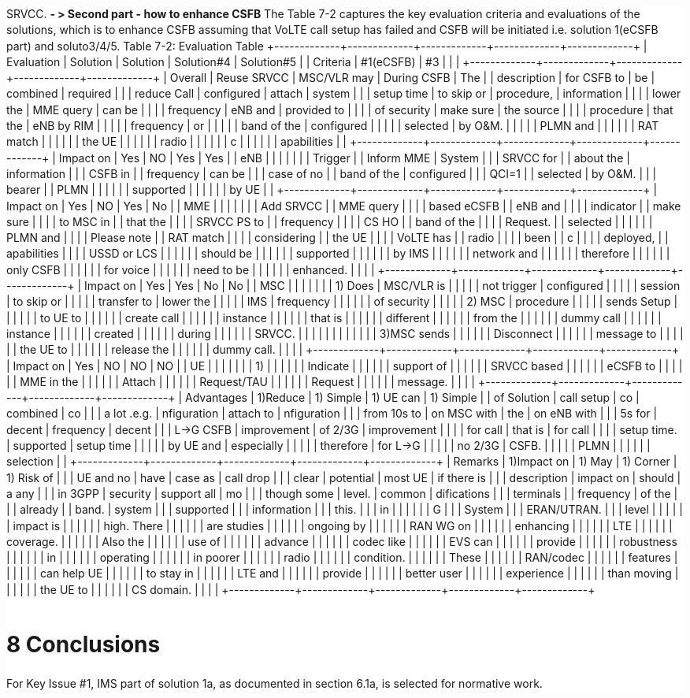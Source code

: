 SRVCC.
**‑ > Second part - how to enhance CSFB**
The Table 7-2 captures the key evaluation criteria and evaluations of the
solutions, which is to enhance CSFB assuming that VoLTE call setup has failed
and CSFB will be initiated i.e. solution 1(eCSFB part) and soluto3/4/5.
Table 7-2: Evaluation Table
+-------------+-------------+-------------+-------------+-------------+ | Evaluation | Solution | Solution | Solution#4 | Solution#5 | | Criteria | #1(eCSFB) | #3 | | | +-------------+-------------+-------------+-------------+-------------+ | Overall | Reuse SRVCC | MSC/VLR may | During CSFB | The | | description | for CSFB to | be | combined | required | | | reduce Call | configured | attach | system | | | setup time | to skip or | procedure, | information | | | | lower the | MME query | can be | | | | frequency | eNB and | provided to | | | | of security | make sure | the source | | | | procedure | that the | eNB by RIM | | | | | frequency | or | | | | | band of the | configured | | | | | selected | by O&M. | | | | | PLMN and | | | | | | RAT match | | | | | | the UE | | | | | | radio | | | | | | c | | | | | | apabilities | | +-------------+-------------+-------------+-------------+-------------+ | Impact on | Yes | NO | Yes | Yes | | eNB | | | | | | | Trigger | | Inform MME | System | | | SRVCC for | | about the | information | | | CSFB in | | frequency | can be | | | case of no | | band of the | configured | | | QCI=1 | | selected | by O&M. | | | bearer | | PLMN | | | | | | supported | | | | | | by UE | | +-------------+-------------+-------------+-------------+-------------+ | Impact on | Yes | NO | Yes | No | | MME | | | | | | | Add SRVCC | | MME query | | | | based eCSFB | | eNB and | | | | indicator | | make sure | | | | to MSC in | | that the | | | | SRVCC PS to | | frequency | | | | CS HO | | band of the | | | | Request. | | selected | | | | | | PLMN and | | | | Please note | | RAT match | | | | considering | | the UE | | | | VoLTE has | | radio | | | | been | | c | | | | deployed, | | apabilities | | | | USSD or LCS | | | | | | should be | | | | | | supported | | | | | | by IMS | | | | | | network and | | | | | | therefore | | | | | | only CSFB | | | | | | for voice | | | | | | need to be | | | | | | enhanced. | | | | +-------------+-------------+-------------+-------------+-------------+ | Impact on | Yes | Yes | No | No | | MSC | | | | | | | 1) Does | MSC/VLR is | | | | | not trigger | configured | | | | | session | to skip or | | | | | transfer to | lower the | | | | | IMS | frequency | | | | | | of security | | | | | 2) MSC | procedure | | | | | sends Setup | | | | | | to UE to | | | | | | create call | | | | | | instance | | | | | | that is | | | | | | different | | | | | | from the | | | | | | dummy call | | | | | | instance | | | | | | created | | | | | | during | | | | | | SRVCC. | | | | | | | | | | | | 3)MSC sends | | | | | | Disconnect | | | | | | message to | | | | | | the UE to | | | | | | release the | | | | | | dummy call. | | | | +-------------+-------------+-------------+-------------+-------------+ | Impact on | Yes | NO | NO | NO | | UE | | | | | | | 1) | | | | | | Indicate | | | | | | support of | | | | | | SRVCC based | | | | | | eCSFB to | | | | | | MME in the | | | | | | Attach | | | | | | Request/TAU | | | | | | Request | | | | | | message. | | | | +-------------+-------------+-------------+-------------+-------------+ | Advantages | 1)Reduce | 1) Simple | 1) UE can | 1) Simple | | of Solution | call setup | co | combined | co | | | a lot .e.g. | nfiguration | attach to | nfiguration | | | from 10s to | on MSC with | the | on eNB with | | | 5s for | decent | frequency | decent | | | L->G CSFB | improvement | of 2/3G | improvement | | | | for call | that is | for call | | | | setup time. | supported | setup time | | | | | by UE and | especially | | | | | therefore | for L->G | | | | | no 2/3G | CSFB. | | | | | PLMN | | | | | | selection | | +-------------+-------------+-------------+-------------+-------------+ | Remarks | 1)Impact on | 1) May | 1) Corner | 1) Risk of | | | UE and no | have | case as | call drop | | | clear | potential | most UE | if there is | | | description | impact on | should | a any | | | in 3GPP | security | support all | mo | | | though some | level. | common | difications | | | terminals | | frequency | of the | | | already | | band. | system | | | supported | | | information | | | this. | | | in | | | | | | G | | | System | | | ERAN/UTRAN. | | | level | | | | | | impact is | | | | | | high. There | | | | | | are studies | | | | | | ongoing by | | | | | | RAN WG on | | | | | | enhancing | | | | | | LTE | | | | | | coverage. | | | | | | Also the | | | | | | use of | | | | | | advance | | | | | | codec like | | | | | | EVS can | | | | | | provide | | | | | | robustness | | | | | | in | | | | | | operating | | | | | | in poorer | | | | | | radio | | | | | | condition. | | | | | | These | | | | | | RAN/codec | | | | | | features | | | | | | can help UE | | | | | | to stay in | | | | | | LTE and | | | | | | provide | | | | | | better user | | | | | | experience | | | | | | than moving | | | | | | the UE to | | | | | | CS domain. | | | | +-------------+-------------+-------------+-------------+-------------+
# 8 Conclusions
For Key Issue #1, IMS part of solution 1a, as documented in section 6.1a, is
selected for normative work.
#